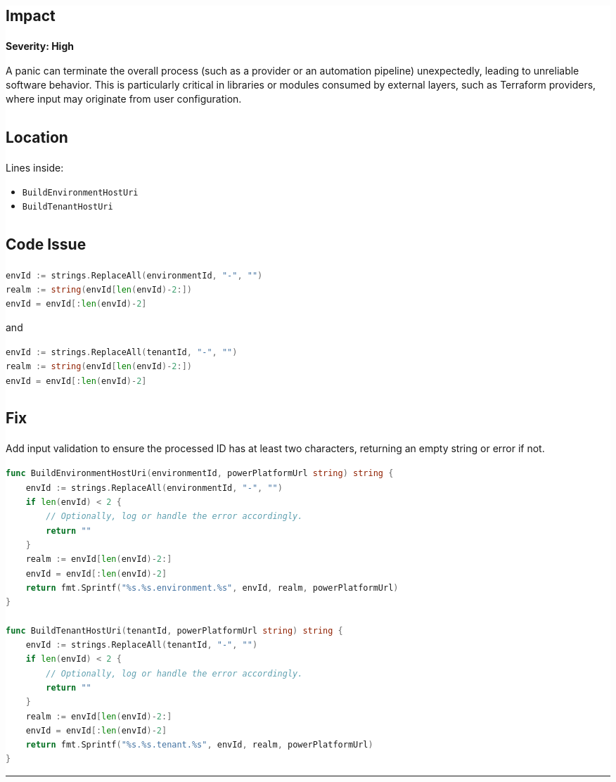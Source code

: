 ## Impact

**Severity: High**

A panic can terminate the overall process (such as a provider or an automation pipeline) unexpectedly, leading to unreliable software behavior. This is particularly critical in libraries or modules consumed by external layers, such as Terraform providers, where input may originate from user configuration.

## Location

Lines inside:
- `BuildEnvironmentHostUri`
- `BuildTenantHostUri`

## Code Issue

```go
envId := strings.ReplaceAll(environmentId, "-", "")
realm := string(envId[len(envId)-2:])
envId = envId[:len(envId)-2]
```

and

```go
envId := strings.ReplaceAll(tenantId, "-", "")
realm := string(envId[len(envId)-2:])
envId = envId[:len(envId)-2]
```

## Fix

Add input validation to ensure the processed ID has at least two characters, returning an empty string or error if not.

```go
func BuildEnvironmentHostUri(environmentId, powerPlatformUrl string) string {
	envId := strings.ReplaceAll(environmentId, "-", "")
	if len(envId) < 2 {
		// Optionally, log or handle the error accordingly.
		return ""
	}
	realm := envId[len(envId)-2:]
	envId = envId[:len(envId)-2]
	return fmt.Sprintf("%s.%s.environment.%s", envId, realm, powerPlatformUrl)
}

func BuildTenantHostUri(tenantId, powerPlatformUrl string) string {
	envId := strings.ReplaceAll(tenantId, "-", "")
	if len(envId) < 2 {
		// Optionally, log or handle the error accordingly.
		return ""
	}
	realm := envId[len(envId)-2:]
	envId = envId[:len(envId)-2]
	return fmt.Sprintf("%s.%s.tenant.%s", envId, realm, powerPlatformUrl)
}
```

---